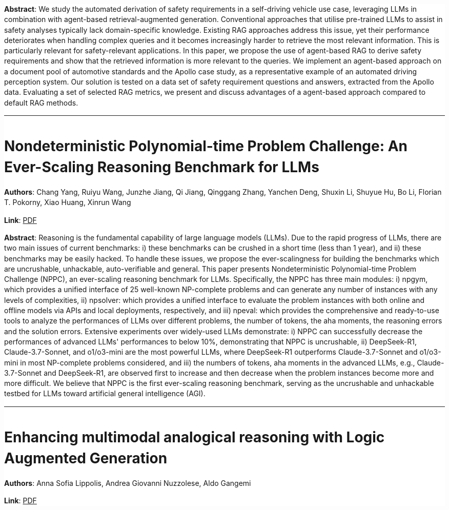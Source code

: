 **Abstract**: We study the automated derivation of safety requirements in a self-driving vehicle use case, leveraging LLMs in combination with agent-based retrieval-augmented generation. Conventional approaches that utilise pre-trained LLMs to assist in safety analyses typically lack domain-specific knowledge. Existing RAG approaches address this issue, yet their performance deteriorates when handling complex queries and it becomes increasingly harder to retrieve the most relevant information. This is particularly relevant for safety-relevant applications. In this paper, we propose the use of agent-based RAG to derive safety requirements and show that the retrieved information is more relevant to the queries. We implement an agent-based approach on a document pool of automotive standards and the Apollo case study, as a representative example of an automated driving perception system. Our solution is tested on a data set of safety requirement questions and answers, extracted from the Apollo data. Evaluating a set of selected RAG metrics, we present and discuss advantages of a agent-based approach compared to default RAG methods. 

---
# Nondeterministic Polynomial-time Problem Challenge: An Ever-Scaling Reasoning Benchmark for LLMs 

**Authors**: Chang Yang, Ruiyu Wang, Junzhe Jiang, Qi Jiang, Qinggang Zhang, Yanchen Deng, Shuxin Li, Shuyue Hu, Bo Li, Florian T. Pokorny, Xiao Huang, Xinrun Wang  

**Link**: [PDF](https://arxiv.org/pdf/2504.11239)  

**Abstract**: Reasoning is the fundamental capability of large language models (LLMs). Due to the rapid progress of LLMs, there are two main issues of current benchmarks: i) these benchmarks can be crushed in a short time (less than 1 year), and ii) these benchmarks may be easily hacked. To handle these issues, we propose the ever-scalingness for building the benchmarks which are uncrushable, unhackable, auto-verifiable and general. This paper presents Nondeterministic Polynomial-time Problem Challenge (NPPC), an ever-scaling reasoning benchmark for LLMs. Specifically, the NPPC has three main modules: i) npgym, which provides a unified interface of 25 well-known NP-complete problems and can generate any number of instances with any levels of complexities, ii) npsolver: which provides a unified interface to evaluate the problem instances with both online and offline models via APIs and local deployments, respectively, and iii) npeval: which provides the comprehensive and ready-to-use tools to analyze the performances of LLMs over different problems, the number of tokens, the aha moments, the reasoning errors and the solution errors. Extensive experiments over widely-used LLMs demonstrate: i) NPPC can successfully decrease the performances of advanced LLMs' performances to below 10%, demonstrating that NPPC is uncrushable, ii) DeepSeek-R1, Claude-3.7-Sonnet, and o1/o3-mini are the most powerful LLMs, where DeepSeek-R1 outperforms Claude-3.7-Sonnet and o1/o3-mini in most NP-complete problems considered, and iii) the numbers of tokens, aha moments in the advanced LLMs, e.g., Claude-3.7-Sonnet and DeepSeek-R1, are observed first to increase and then decrease when the problem instances become more and more difficult. We believe that NPPC is the first ever-scaling reasoning benchmark, serving as the uncrushable and unhackable testbed for LLMs toward artificial general intelligence (AGI). 

---
# Enhancing multimodal analogical reasoning with Logic Augmented Generation 

**Authors**: Anna Sofia Lippolis, Andrea Giovanni Nuzzolese, Aldo Gangemi  

**Link**: [PDF](https://arxiv.org/pdf/2504.11190)  
